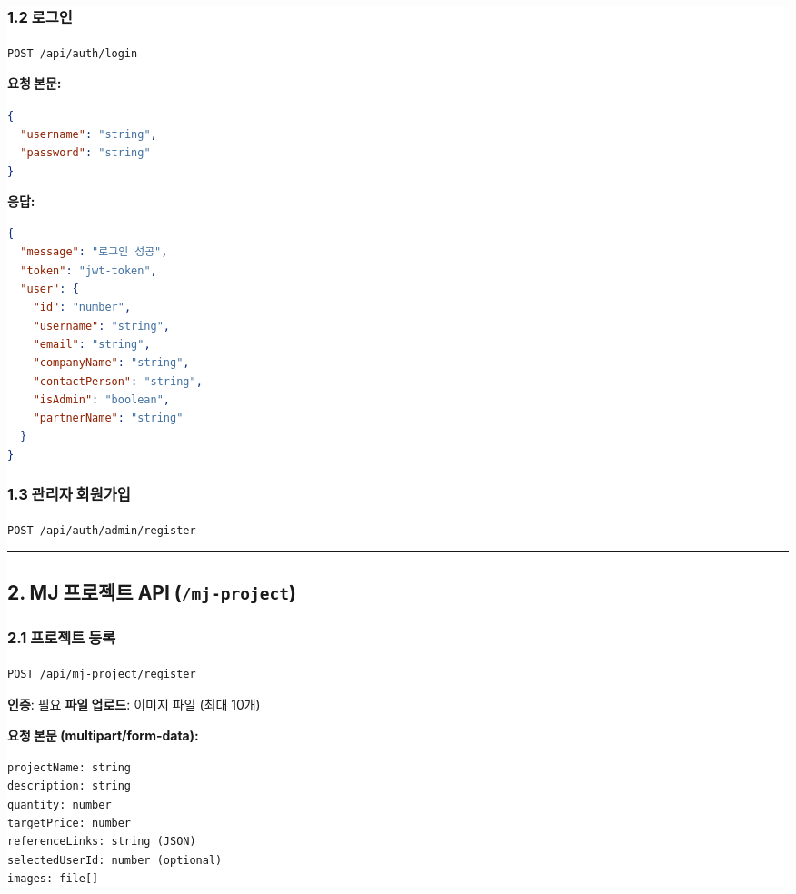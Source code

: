 ### 1.2 로그인
```http
POST /api/auth/login
```

**요청 본문:**
```json
{
  "username": "string",
  "password": "string"
}
```

**응답:**
```json
{
  "message": "로그인 성공",
  "token": "jwt-token",
  "user": {
    "id": "number",
    "username": "string",
    "email": "string",
    "companyName": "string",
    "contactPerson": "string",
    "isAdmin": "boolean",
    "partnerName": "string"
  }
}
```

### 1.3 관리자 회원가입
```http
POST /api/auth/admin/register
```

---

## 2. MJ 프로젝트 API (`/mj-project`)

### 2.1 프로젝트 등록
```http
POST /api/mj-project/register
```

**인증**: 필요
**파일 업로드**: 이미지 파일 (최대 10개)

**요청 본문 (multipart/form-data):**
```
projectName: string
description: string
quantity: number
targetPrice: number
referenceLinks: string (JSON)
selectedUserId: number (optional)
images: file[]
```
